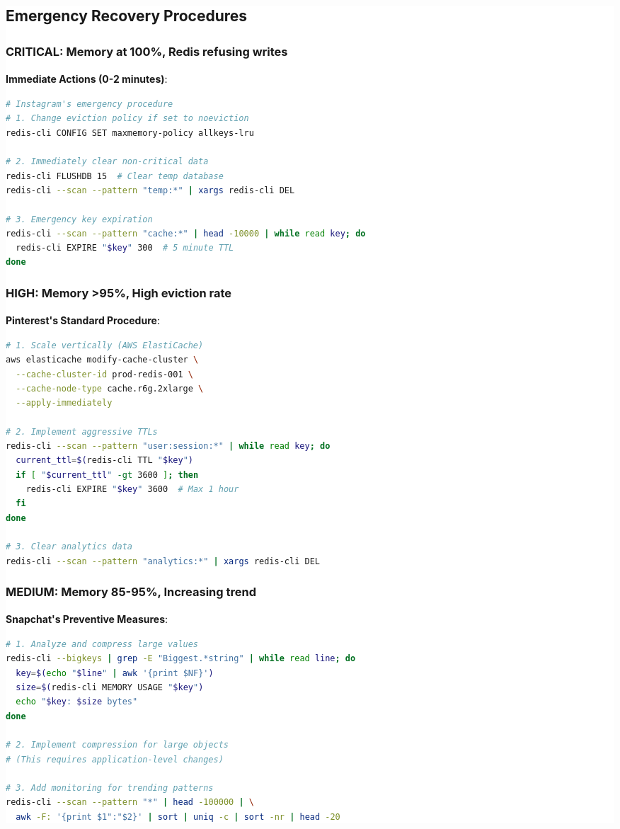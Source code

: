 ## Emergency Recovery Procedures

### CRITICAL: Memory at 100%, Redis refusing writes

**Immediate Actions (0-2 minutes)**:
```bash
# Instagram's emergency procedure
# 1. Change eviction policy if set to noeviction
redis-cli CONFIG SET maxmemory-policy allkeys-lru

# 2. Immediately clear non-critical data
redis-cli FLUSHDB 15  # Clear temp database
redis-cli --scan --pattern "temp:*" | xargs redis-cli DEL

# 3. Emergency key expiration
redis-cli --scan --pattern "cache:*" | head -10000 | while read key; do
  redis-cli EXPIRE "$key" 300  # 5 minute TTL
done
```

### HIGH: Memory >95%, High eviction rate

**Pinterest's Standard Procedure**:
```bash
# 1. Scale vertically (AWS ElastiCache)
aws elasticache modify-cache-cluster \
  --cache-cluster-id prod-redis-001 \
  --cache-node-type cache.r6g.2xlarge \
  --apply-immediately

# 2. Implement aggressive TTLs
redis-cli --scan --pattern "user:session:*" | while read key; do
  current_ttl=$(redis-cli TTL "$key")
  if [ "$current_ttl" -gt 3600 ]; then
    redis-cli EXPIRE "$key" 3600  # Max 1 hour
  fi
done

# 3. Clear analytics data
redis-cli --scan --pattern "analytics:*" | xargs redis-cli DEL
```

### MEDIUM: Memory 85-95%, Increasing trend

**Snapchat's Preventive Measures**:
```bash
# 1. Analyze and compress large values
redis-cli --bigkeys | grep -E "Biggest.*string" | while read line; do
  key=$(echo "$line" | awk '{print $NF}')
  size=$(redis-cli MEMORY USAGE "$key")
  echo "$key: $size bytes"
done

# 2. Implement compression for large objects
# (This requires application-level changes)

# 3. Add monitoring for trending patterns
redis-cli --scan --pattern "*" | head -100000 | \
  awk -F: '{print $1":"$2}' | sort | uniq -c | sort -nr | head -20
```
